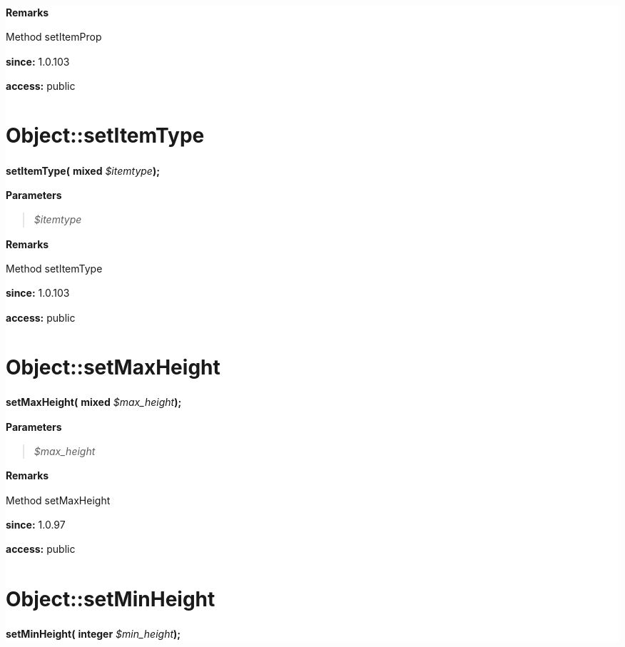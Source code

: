 **Remarks**

Method setItemProp


**since:** 1.0.103

**access:** public



# Object::setItemType #

**setItemType(**
**mixed**
_$itemtype_**);**





**Parameters**
> _$itemtype_

**Remarks**

Method setItemType


**since:** 1.0.103

**access:** public



# Object::setMaxHeight #

**setMaxHeight(**
**mixed**
_$max\_height_**);**





**Parameters**
> _$max\_height_

**Remarks**

Method setMaxHeight


**since:** 1.0.97

**access:** public



# Object::setMinHeight #

**setMinHeight(**
**integer**
_$min\_height_**);**
